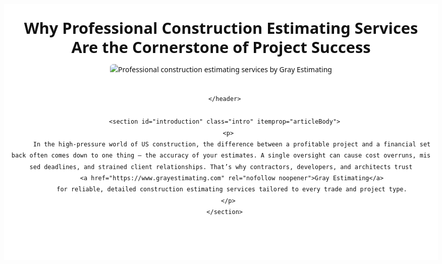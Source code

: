 <!doctype html>
<html lang="en">
<head>
<meta name="robots" content="index, follow">
<meta name="googlebot" content="index, follow">
<meta name="bingbot" content="index, follow">
  <meta charset="utf-8" />
  <meta name="viewport" content="width=device-width, initial-scale=1" />
  <title>Why Professional Construction Estimating Services Are the Cornerstone of Project Success | Gray Estimating</title>
  <meta name="description" content="Discover how accurate construction estimating drives profitable, on-schedule projects. See Gray Estimating’s full list of services and trade-specific estimating expertise." />
  <link rel="canonical" href="https://www.grayestimating.com/" />
  <style>
    body { font-family: system-ui, -apple-system, Segoe UI, Roboto, Arial, sans-serif; line-height: 1.6; color: #111; margin: 0; }
    main { max-width: 900px; margin: 0 auto; padding: 2rem 1rem; }
    h1, h2, h3 { line-height: 1.25; margin-top: 1.5rem; }
    ul { padding-left: 1.25rem; }
    a { text-decoration: none; }
    a:hover { text-decoration: underline; }
    .intro { font-size: 1.05rem; }
    .list-grid { display: grid; grid-template-columns: repeat(auto-fit, minmax(280px, 1fr)); gap: 0.75rem 1.5rem; }
    .cta { margin-top: 1.75rem; padding: 1rem; background: #f6f8fa; border-radius: 8px; }
  </style>
</head>
<body>
  <main>
    <article itemscope itemtype="https://schema.org/Article">
      <header>
<h1 itemprop="headline" style="font-size:2.2rem; font-weight:700; margin-top:0; margin-bottom:1rem;">
  Why Professional Construction Estimating Services Are the Cornerstone of Project Success
</h1>

  <img src="https://www.grayestimating.com/wp-content/uploads/2025/08/1.png" 
       alt="Professional construction estimating services by Gray Estimating" 
       style="width:100%; height:auto; border-radius:6px; margin-bottom:1.5rem;">
        
      </header>

      <section id="introduction" class="intro" itemprop="articleBody">
        <p>
          In the high-pressure world of US construction, the difference between a profitable project and a financial setback often comes down to one thing — the accuracy of your estimates. A single oversight can cause cost overruns, missed deadlines, and strained client relationships. That’s why contractors, developers, and architects trust
          <a href="https://www.grayestimating.com" rel="nofollow noopener">Gray Estimating</a>
          for reliable, detailed construction estimating services tailored to every trade and project type.
        </p>
      </section>
